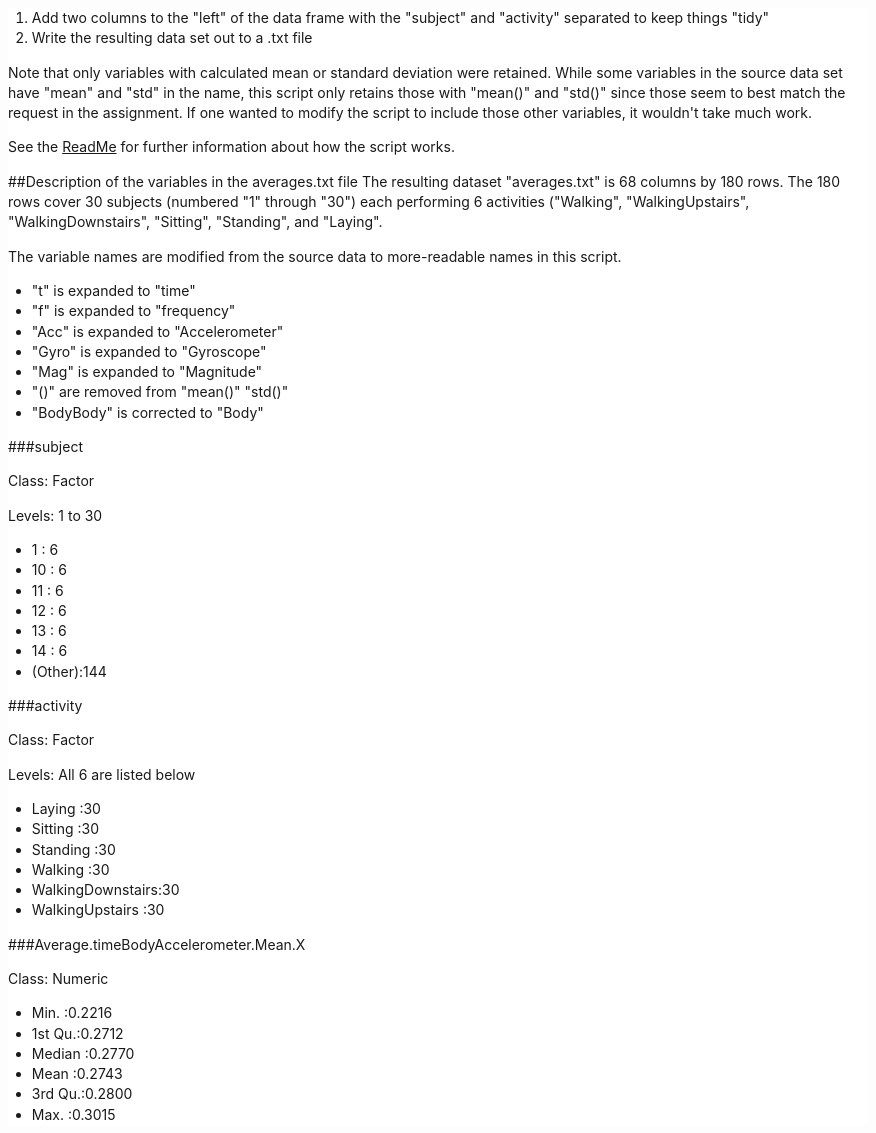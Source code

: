 1. Add two columns to the "left" of the data frame with the "subject" and "activity" separated to keep things "tidy"
1. Write the resulting data set out to a .txt file

Note that only variables with calculated mean or standard deviation were retained. While some variables in the source data set have "mean" and "std" in the name, this script only retains those with "mean()" and "std()" since those seem to best match the request in the assignment. If one wanted to modify the script to include those other variables, it wouldn't take much work.

See the [ReadMe](README.md) for further information about how the script works.

##Description of the variables in the averages.txt file
The resulting dataset "averages.txt" is 68 columns by 180 rows. The 180 rows cover 30 subjects (numbered "1" through "30") each performing 6 activities ("Walking", "WalkingUpstairs", "WalkingDownstairs", "Sitting", "Standing", and "Laying".

The variable names are modified from the source data to more-readable names in this script.
* "t" is expanded to "time"
* "f" is expanded to "frequency"
* "Acc" is expanded to "Accelerometer"
* "Gyro" is expanded to "Gyroscope"
* "Mag" is expanded to "Magnitude"
* "()" are removed from "mean()" "std()"
* "BodyBody" is corrected to "Body"

###subject   

Class: Factor

Levels: 1 to 30

* 1      :  6  
* 10     :  6  
* 11     :  6  
* 12     :  6  
* 13     :  6  
* 14     :  6  
* (Other):144  

###activity 

Class: Factor

Levels: All 6 are listed below

* Laying           :30  
* Sitting          :30  
* Standing         :30  
* Walking          :30  
* WalkingDownstairs:30  
* WalkingUpstairs  :30  

###Average.timeBodyAccelerometer.Mean.X

Class: Numeric

* Min.   :0.2216                      
* 1st Qu.:0.2712                      
* Median :0.2770                      
* Mean   :0.2743                      
* 3rd Qu.:0.2800                      
* Max.   :0.3015                      
